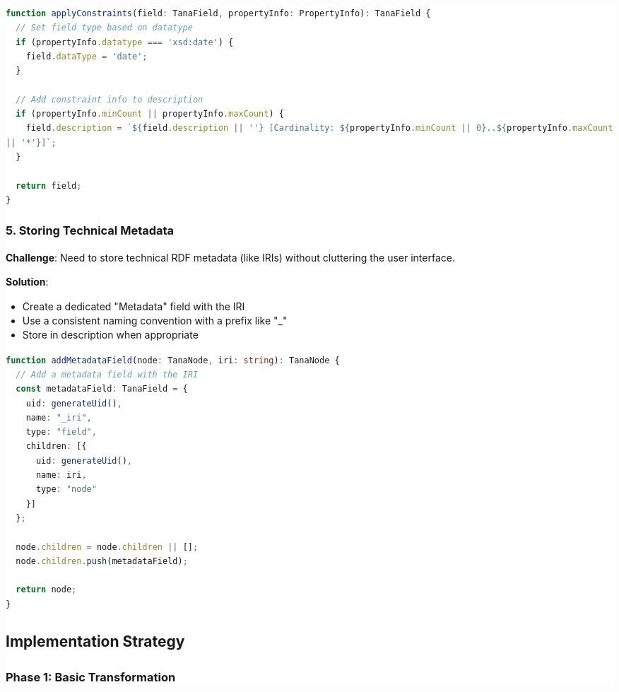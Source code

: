 ```typescript
function applyConstraints(field: TanaField, propertyInfo: PropertyInfo): TanaField {
  // Set field type based on datatype
  if (propertyInfo.datatype === 'xsd:date') {
    field.dataType = 'date';
  }
  
  // Add constraint info to description
  if (propertyInfo.minCount || propertyInfo.maxCount) {
    field.description = `${field.description || ''} [Cardinality: ${propertyInfo.minCount || 0}..${propertyInfo.maxCount || '*'}]`;
  }
  
  return field;
}
```

### 5. Storing Technical Metadata

**Challenge**: Need to store technical RDF metadata (like IRIs) without cluttering the user interface.

**Solution**:
- Create a dedicated "Metadata" field with the IRI
- Use a consistent naming convention with a prefix like "_"
- Store in description when appropriate

```typescript
function addMetadataField(node: TanaNode, iri: string): TanaNode {
  // Add a metadata field with the IRI
  const metadataField: TanaField = {
    uid: generateUid(),
    name: "_iri",
    type: "field",
    children: [{
      uid: generateUid(),
      name: iri,
      type: "node"
    }]
  };
  
  node.children = node.children || [];
  node.children.push(metadataField);
  
  return node;
}
```

## Implementation Strategy

### Phase 1: Basic Transformation
